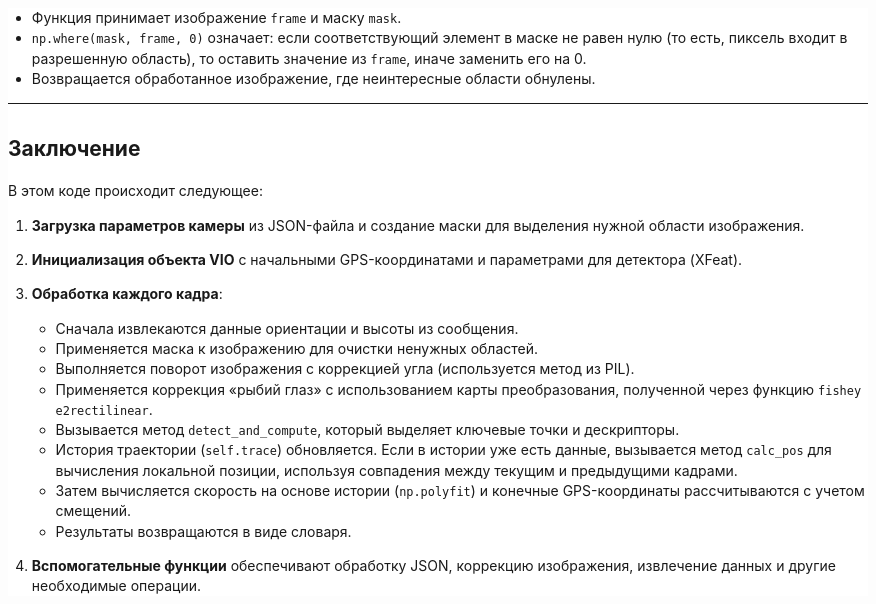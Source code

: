 - Функция принимает изображение `frame` и маску `mask`.
- `np.where(mask, frame, 0)` означает: если соответствующий элемент в маске не равен нулю (то есть, пиксель входит в разрешенную область), то оставить значение из `frame`, иначе заменить его на 0.
- Возвращается обработанное изображение, где неинтересные области обнулены.

---

## Заключение

В этом коде происходит следующее:
1. **Загрузка параметров камеры** из JSON-файла и создание маски для выделения нужной области изображения.
2. **Инициализация объекта VIO** с начальными GPS-координатами и параметрами для детектора (XFeat).
3. **Обработка каждого кадра**:
   - Сначала извлекаются данные ориентации и высоты из сообщения.
   - Применяется маска к изображению для очистки ненужных областей.
   - Выполняется поворот изображения с коррекцией угла (используется метод из PIL).
   - Применяется коррекция «рыбий глаз» с использованием карты преобразования, полученной через функцию `fisheye2rectilinear`.
   - Вызывается метод `detect_and_compute`, который выделяет ключевые точки и дескрипторы.
   - История траектории (`self.trace`) обновляется. Если в истории уже есть данные, вызывается метод `calc_pos` для вычисления локальной позиции, используя совпадения между текущим и предыдущими кадрами.
   - Затем вычисляется скорость на основе истории (`np.polyfit`) и конечные GPS-координаты рассчитываются с учетом смещений.
   - Результаты возвращаются в виде словаря.

4. **Вспомогательные функции** обеспечивают обработку JSON, коррекцию изображения, извлечение данных и другие необходимые операции.